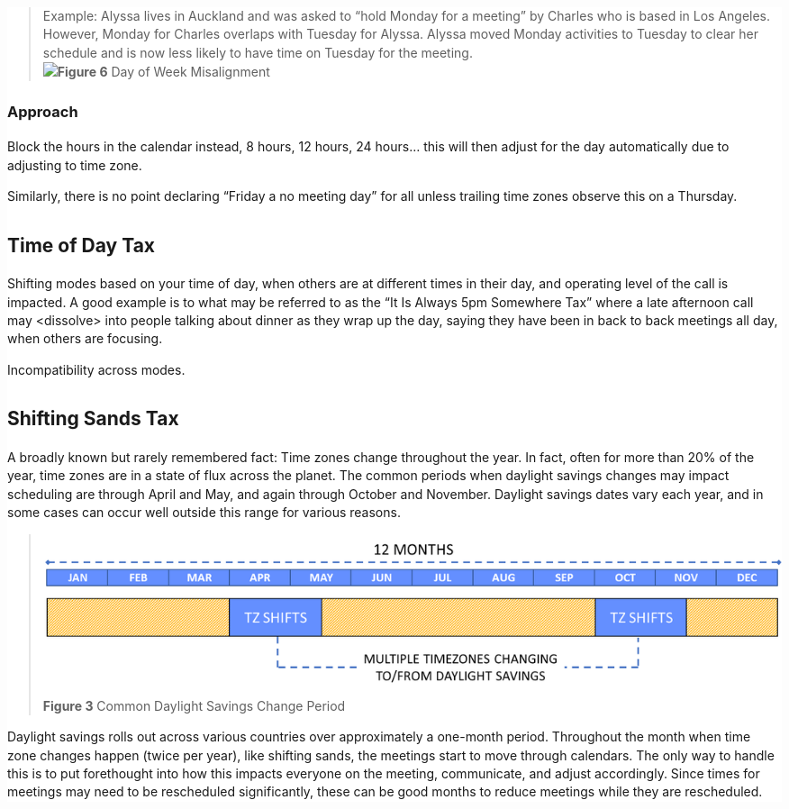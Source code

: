 >   Example: Alyssa lives in Auckland and was asked to “hold Monday for a
>   meeting” by Charles who is based in Los Angeles. However, Monday for Charles
>   overlaps with Tuesday for Alyssa. Alyssa moved Monday activities to Tuesday
>   to clear her schedule and is now less likely to have time on Tuesday for the
>   meeting.  
>   ![](media/a173e67daba5b377f06c3e1a64ddf3bb.png)**Figure 6** Day of Week
>   Misalignment

### Approach

Block the hours in the calendar instead, 8 hours, 12 hours, 24 hours… this will
then adjust for the day automatically due to adjusting to time zone.

Similarly, there is no point declaring “Friday a no meeting day” for all unless
trailing time zones observe this on a Thursday.

## Time of Day Tax

Shifting modes based on your time of day, when others are at different times in
their day, and operating level of the call is impacted. A good example is to
what may be referred to as the “It Is Always 5pm Somewhere Tax” where a late
afternoon call may \<dissolve\> into people talking about dinner as they wrap up
the day, saying they have been in back to back meetings all day, when others are
focusing.

Incompatibility across modes.

## Shifting Sands Tax

A broadly known but rarely remembered fact: Time zones change throughout the
year. In fact, often for more than 20% of the year, time zones are in a state of
flux across the planet. The common periods when daylight savings changes may
impact scheduling are through April and May, and again through October and
November. Daylight savings dates vary each year, and in some cases can occur
well outside this range for various reasons.

>   ![](media/63e4afa0e967b6d3e1584c8efcb701bb.png)**Figure 3** Common Daylight
>   Savings Change Period

Daylight savings rolls out across various countries over approximately a
one-month period. Throughout the month when time zone changes happen (twice per
year), like shifting sands, the meetings start to move through calendars. The
only way to handle this is to put forethought into how this impacts everyone on
the meeting, communicate, and adjust accordingly. Since times for meetings may
need to be rescheduled significantly, these can be good months to reduce
meetings while they are rescheduled.

